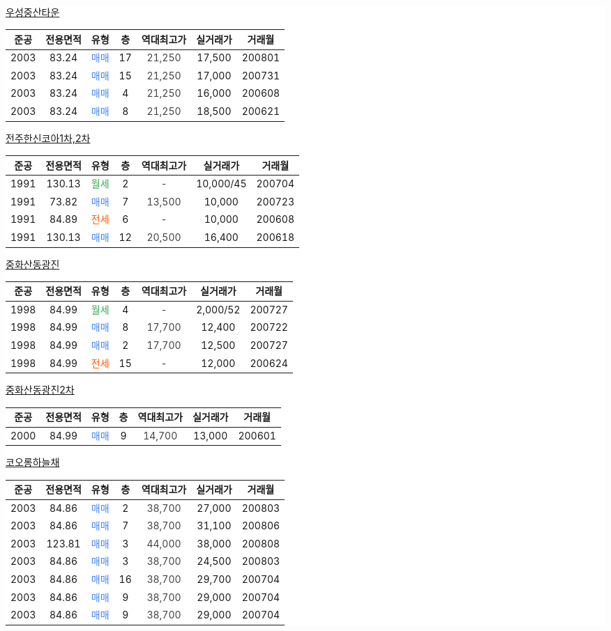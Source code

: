 [우성중산타운](https://search.naver.com/search.naver?query=%EC%A0%84%EB%9D%BC%EB%B6%81%EB%8F%84+%EC%A0%84%EC%A3%BC%EC%8B%9C+%EC%99%84%EC%82%B0%EA%B5%AC+%EC%A4%91%ED%99%94%EC%82%B0%EB%8F%992%EA%B0%80+%EC%9A%B0%EC%84%B1%EC%A4%91%EC%82%B0%ED%83%80%EC%9A%B4)

|준공|전용면적|유형|층|역대최고가|실거래가|거래월|
|:---:|:---:|:---:|:---:|:---:|:---:|:---:|
|2003|83.24|<span style="color:#4285f3">매매</span>|17|<span style="color:#444444">21,250</span>|17,500|200801|
|2003|83.24|<span style="color:#4285f3">매매</span>|15|<span style="color:#444444">21,250</span>|17,000|200731|
|2003|83.24|<span style="color:#4285f3">매매</span>|4|<span style="color:#444444">21,250</span>|16,000|200608|
|2003|83.24|<span style="color:#4285f3">매매</span>|8|<span style="color:#444444">21,250</span>|18,500|200621|

[전주한신코아1차,2차](https://search.naver.com/search.naver?query=%EC%A0%84%EB%9D%BC%EB%B6%81%EB%8F%84+%EC%A0%84%EC%A3%BC%EC%8B%9C+%EC%99%84%EC%82%B0%EA%B5%AC+%EC%A4%91%ED%99%94%EC%82%B0%EB%8F%992%EA%B0%80+%EC%A0%84%EC%A3%BC%ED%95%9C%EC%8B%A0%EC%BD%94%EC%95%841%EC%B0%A8%2C2%EC%B0%A8)

|준공|전용면적|유형|층|역대최고가|실거래가|거래월|
|:---:|:---:|:---:|:---:|:---:|:---:|:---:|
|1991|130.13|<span style="color:#34a853">월세</span>|2|<span style="color:#444444">-</span>|10,000/45|200704|
|1991|73.82|<span style="color:#4285f3">매매</span>|7|<span style="color:#444444">13,500</span>|10,000|200723|
|1991|84.89|<span style="color:#ff5a00">전세</span>|6|<span style="color:#444444">-</span>|10,000|200608|
|1991|130.13|<span style="color:#4285f3">매매</span>|12|<span style="color:#444444">20,500</span>|16,400|200618|

[중화산동광진](https://search.naver.com/search.naver?query=%EC%A0%84%EB%9D%BC%EB%B6%81%EB%8F%84+%EC%A0%84%EC%A3%BC%EC%8B%9C+%EC%99%84%EC%82%B0%EA%B5%AC+%EC%A4%91%ED%99%94%EC%82%B0%EB%8F%992%EA%B0%80+%EC%A4%91%ED%99%94%EC%82%B0%EB%8F%99%EA%B4%91%EC%A7%84)

|준공|전용면적|유형|층|역대최고가|실거래가|거래월|
|:---:|:---:|:---:|:---:|:---:|:---:|:---:|
|1998|84.99|<span style="color:#34a853">월세</span>|4|<span style="color:#444444">-</span>|2,000/52|200727|
|1998|84.99|<span style="color:#4285f3">매매</span>|8|<span style="color:#444444">17,700</span>|12,400|200722|
|1998|84.99|<span style="color:#4285f3">매매</span>|2|<span style="color:#444444">17,700</span>|12,500|200727|
|1998|84.99|<span style="color:#ff5a00">전세</span>|15|<span style="color:#444444">-</span>|12,000|200624|

[중화산동광진2차](https://search.naver.com/search.naver?query=%EC%A0%84%EB%9D%BC%EB%B6%81%EB%8F%84+%EC%A0%84%EC%A3%BC%EC%8B%9C+%EC%99%84%EC%82%B0%EA%B5%AC+%EC%A4%91%ED%99%94%EC%82%B0%EB%8F%992%EA%B0%80+%EC%A4%91%ED%99%94%EC%82%B0%EB%8F%99%EA%B4%91%EC%A7%842%EC%B0%A8)

|준공|전용면적|유형|층|역대최고가|실거래가|거래월|
|:---:|:---:|:---:|:---:|:---:|:---:|:---:|
|2000|84.99|<span style="color:#4285f3">매매</span>|9|<span style="color:#444444">14,700</span>|13,000|200601|

[코오롱하늘채](https://search.naver.com/search.naver?query=%EC%A0%84%EB%9D%BC%EB%B6%81%EB%8F%84+%EC%A0%84%EC%A3%BC%EC%8B%9C+%EC%99%84%EC%82%B0%EA%B5%AC+%EC%A4%91%ED%99%94%EC%82%B0%EB%8F%992%EA%B0%80+%EC%BD%94%EC%98%A4%EB%A1%B1%ED%95%98%EB%8A%98%EC%B1%84)

|준공|전용면적|유형|층|역대최고가|실거래가|거래월|
|:---:|:---:|:---:|:---:|:---:|:---:|:---:|
|2003|84.86|<span style="color:#4285f3">매매</span>|2|<span style="color:#444444">38,700</span>|27,000|200803|
|2003|84.86|<span style="color:#4285f3">매매</span>|7|<span style="color:#444444">38,700</span>|31,100|200806|
|2003|123.81|<span style="color:#4285f3">매매</span>|3|<span style="color:#444444">44,000</span>|38,000|200808|
|2003|84.86|<span style="color:#4285f3">매매</span>|3|<span style="color:#444444">38,700</span>|24,500|200803|
|2003|84.86|<span style="color:#4285f3">매매</span>|16|<span style="color:#444444">38,700</span>|29,700|200704|
|2003|84.86|<span style="color:#4285f3">매매</span>|9|<span style="color:#444444">38,700</span>|29,000|200704|
|2003|84.86|<span style="color:#4285f3">매매</span>|9|<span style="color:#444444">38,700</span>|29,000|200704|